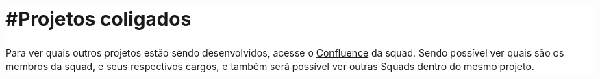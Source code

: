 # #Projetos coligados

Para ver quais outros projetos estão sendo desenvolvidos, acesse o [Confluence](https://confluence.bank.com.br:8443/pages/viewpage.action?pageId=2169345792) da squad. Sendo possível ver quais são os membros da squad, e seus respectivos cargos, e também será possível ver outras Squads dentro do mesmo projeto.
